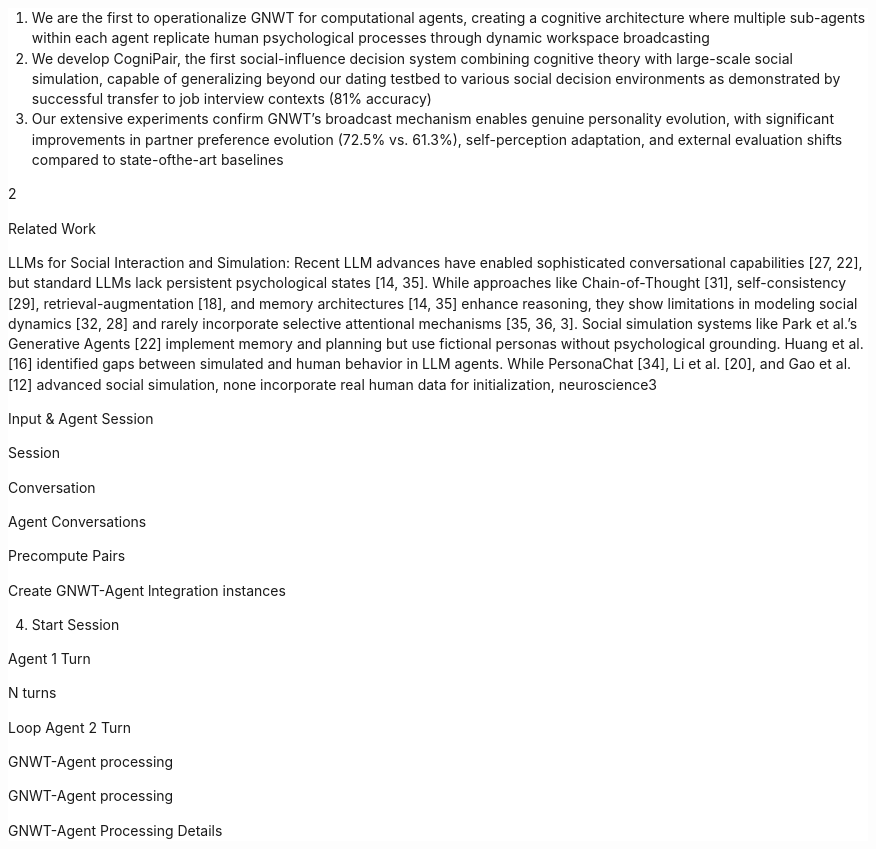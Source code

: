 1. We are the first to operationalize GNWT for computational agents, creating a cognitive
   architecture where multiple sub-agents within each agent replicate human psychological
   processes through dynamic workspace broadcasting
2. We develop CogniPair, the first social-influence decision system combining cognitive
   theory with large-scale social simulation, capable of generalizing beyond our dating
   testbed to various social decision environments as demonstrated by successful transfer to
   job interview contexts (81% accuracy)
3. Our extensive experiments confirm GNWT’s broadcast mechanism enables genuine personality evolution, with significant improvements in partner preference evolution (72.5%
   vs. 61.3%), self-perception adaptation, and external evaluation shifts compared to state-ofthe-art baselines

2

Related Work

LLMs for Social Interaction and Simulation: Recent LLM advances have enabled sophisticated
conversational capabilities [27, 22], but standard LLMs lack persistent psychological states [14, 35].
While approaches like Chain-of-Thought [31], self-consistency [29], retrieval-augmentation [18],
and memory architectures [14, 35] enhance reasoning, they show limitations in modeling social
dynamics [32, 28] and rarely incorporate selective attentional mechanisms [35, 36, 3].
Social simulation systems like Park et al.’s Generative Agents [22] implement memory and planning
but use fictional personas without psychological grounding. Huang et al. [16] identified gaps between
simulated and human behavior in LLM agents. While PersonaChat [34], Li et al. [20], and Gao et
al. [12] advanced social simulation, none incorporate real human data for initialization, neuroscience3

Input & Agent
Session

Session

Conversation

Agent
Conversations

Precompute Pairs

Create GNWT-Agent lntegration instances

4. Start
   Session

Agent 1 Turn

N turns

Loop
Agent 2 Turn

GNWT-Agent processing

GNWT-Agent processing

GNWT-Agent Processing Details
